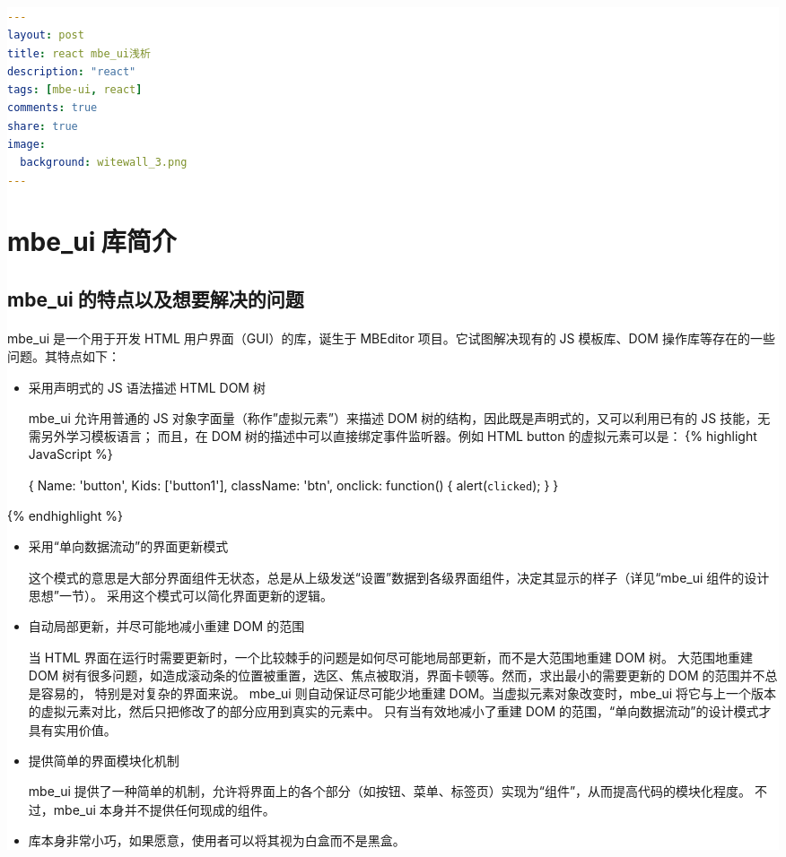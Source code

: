 ```yaml
---
layout: post
title: react mbe_ui浅析
description: "react"
tags: [mbe-ui, react]
comments: true
share: true
image:
  background: witewall_3.png
---
```


# mbe_ui 库简介

## mbe_ui 的特点以及想要解决的问题

mbe_ui 是一个用于开发 HTML 用户界面（GUI）的库，诞生于 MBEditor 项目。它试图解决现有的 JS 模板库、DOM 操作库等存在的一些问题。其特点如下：

* 采用声明式的 JS 语法描述 HTML DOM 树

  mbe_ui 允许用普通的 JS 对象字面量（称作”虚拟元素”）来描述 DOM 树的结构，因此既是声明式的，又可以利用已有的 JS 技能，无需另外学习模板语言；
  而且，在 DOM 树的描述中可以直接绑定事件监听器。例如 HTML button 的虚拟元素可以是：
{% highlight JavaScript %}

   {
    Name: 'button',
    Kids: ['button1'],
    className: 'btn',
    onclick: function() { alert(`clicked`); }
  }

{% endhighlight %}


* 采用“单向数据流动”的界面更新模式

  这个模式的意思是大部分界面组件无状态，总是从上级发送“设置”数据到各级界面组件，决定其显示的样子（详见“mbe_ui 组件的设计思想”一节）。
  采用这个模式可以简化界面更新的逻辑。

* 自动局部更新，并尽可能地减小重建 DOM 的范围

  当 HTML 界面在运行时需要更新时，一个比较棘手的问题是如何尽可能地局部更新，而不是大范围地重建 DOM 树。
  大范围地重建 DOM 树有很多问题，如造成滚动条的位置被重置，选区、焦点被取消，界面卡顿等。然而，求出最小的需要更新的 DOM 的范围并不总是容易的，
  特别是对复杂的界面来说。
  mbe_ui 则自动保证尽可能少地重建 DOM。当虚拟元素对象改变时，mbe_ui 将它与上一个版本的虚拟元素对比，然后只把修改了的部分应用到真实的元素中。
  只有当有效地减小了重建 DOM 的范围，“单向数据流动”的设计模式才具有实用价值。

* 提供简单的界面模块化机制

  mbe_ui 提供了一种简单的机制，允许将界面上的各个部分（如按钮、菜单、标签页）实现为“组件”，从而提高代码的模块化程度。
  不过，mbe_ui 本身并不提供任何现成的组件。

* 库本身非常小巧，如果愿意，使用者可以将其视为白盒而不是黑盒。
